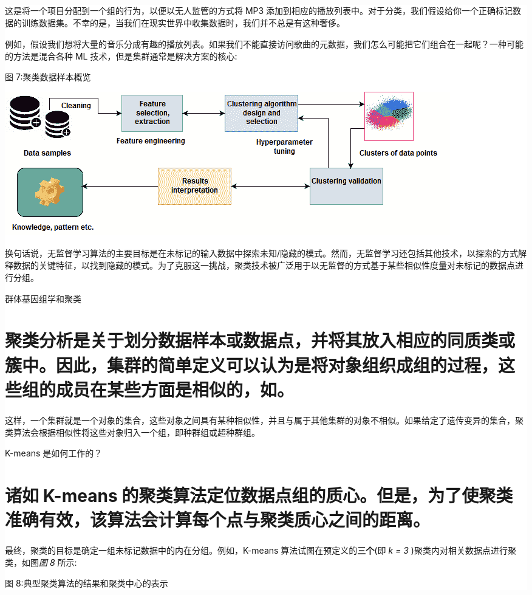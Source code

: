 这是将一个项目分配到一个组的行为，以便以无人监管的方式将 MP3 添加到相应的播放列表中。对于分类，我们假设给你一个正确标记数据的训练数据集。不幸的是，当我们在现实世界中收集数据时，我们并不总是有这种奢侈。

例如，假设我们想将大量的音乐分成有趣的播放列表。如果我们不能直接访问歌曲的元数据，我们怎么可能把它们组合在一起呢？一种可能的方法是混合各种 ML 技术，但是集群通常是解决方案的核心:

图 7:聚类数据样本概览

![](img/dd15ee54-52ae-47a9-8dcf-646723794d3a.png)

换句话说，无监督学习算法的主要目标是在未标记的输入数据中探索未知/隐藏的模式。然而，无监督学习还包括其他技术，以探索的方式解释数据的关键特征，以找到隐藏的模式。为了克服这一挑战，聚类技术被广泛用于以无监督的方式基于某些相似性度量对未标记的数据点进行分组。

群体基因组学和聚类

<title>Population genomics and clustering</title> 

# 聚类分析是关于划分数据样本或数据点，并将其放入相应的同质类或簇中。因此，集群的简单定义可以认为是将对象组织成组的过程，这些组的成员在某些方面是相似的，如。

这样，一个集群就是一个对象的集合，这些对象之间具有某种相似性，并且与属于其他集群的对象不相似。如果给定了遗传变异的集合，聚类算法会根据相似性将这些对象归入一个组，即种群组或超种群组。

K-means 是如何工作的？

<title>How does K-means work?</title> 

# 诸如 K-means 的聚类算法定位数据点组的质心。但是，为了使聚类准确有效，该算法会计算每个点与聚类质心之间的距离。

最终，聚类的目标是确定一组未标记数据中的内在分组。例如，K-means 算法试图在预定义的**三个**(即 *k = 3* )聚类内对相关数据点进行聚类，如图*图 8* 所示:

图 8:典型聚类算法的结果和聚类中心的表示
